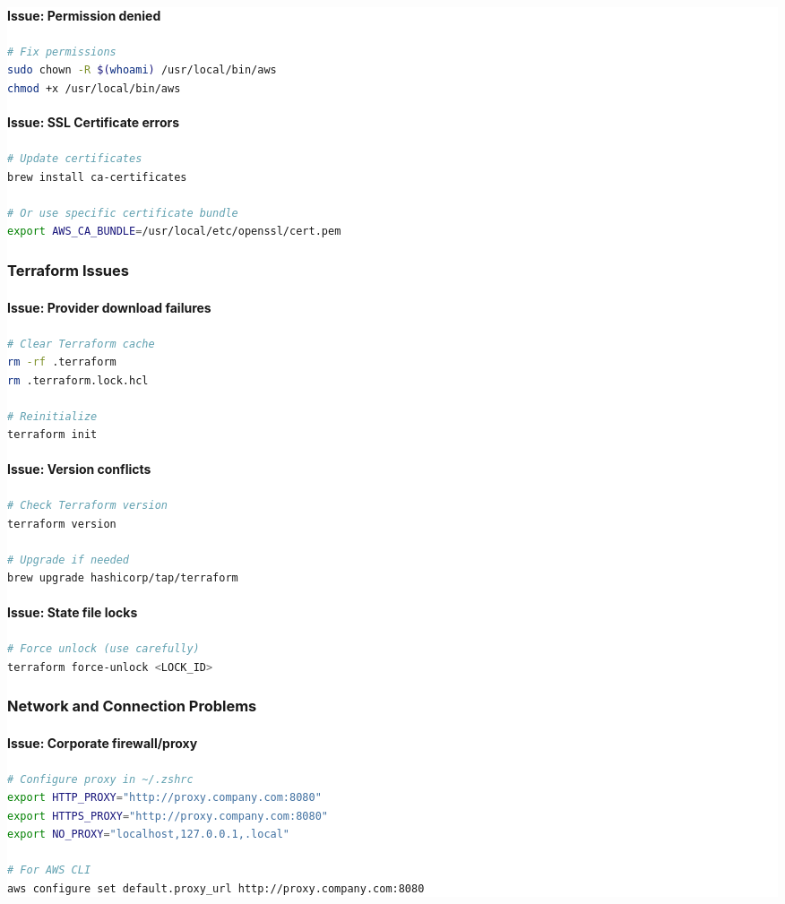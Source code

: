 #### Issue: Permission denied

```bash
# Fix permissions
sudo chown -R $(whoami) /usr/local/bin/aws
chmod +x /usr/local/bin/aws
```

#### Issue: SSL Certificate errors

```bash
# Update certificates
brew install ca-certificates

# Or use specific certificate bundle
export AWS_CA_BUNDLE=/usr/local/etc/openssl/cert.pem
```

### Terraform Issues

#### Issue: Provider download failures

```bash
# Clear Terraform cache
rm -rf .terraform
rm .terraform.lock.hcl

# Reinitialize
terraform init
```

#### Issue: Version conflicts

```bash
# Check Terraform version
terraform version

# Upgrade if needed
brew upgrade hashicorp/tap/terraform
```

#### Issue: State file locks

```bash
# Force unlock (use carefully)
terraform force-unlock <LOCK_ID>
```

### Network and Connection Problems

#### Issue: Corporate firewall/proxy

```bash
# Configure proxy in ~/.zshrc
export HTTP_PROXY="http://proxy.company.com:8080"
export HTTPS_PROXY="http://proxy.company.com:8080"
export NO_PROXY="localhost,127.0.0.1,.local"

# For AWS CLI
aws configure set default.proxy_url http://proxy.company.com:8080
```
